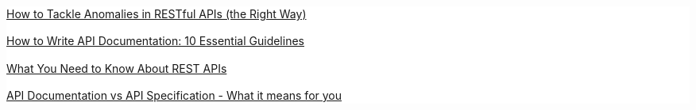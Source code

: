 [How to Tackle Anomalies in RESTful APIs (the Right Way)](https://apitoolkit.io/blog/anomalies-in-restful-apis/)

[How to Write API Documentation: 10 Essential Guidelines](https://apitoolkit.io/blog/how-to-write-api-docs/)

[What You Need to Know About REST APIs](https://apitoolkit.io/blog/everything-about-rest-apis/)

[API Documentation vs API Specification - What it means for you](https://apitoolkit.io/blog/api-documentation-vs-api-specification/)

